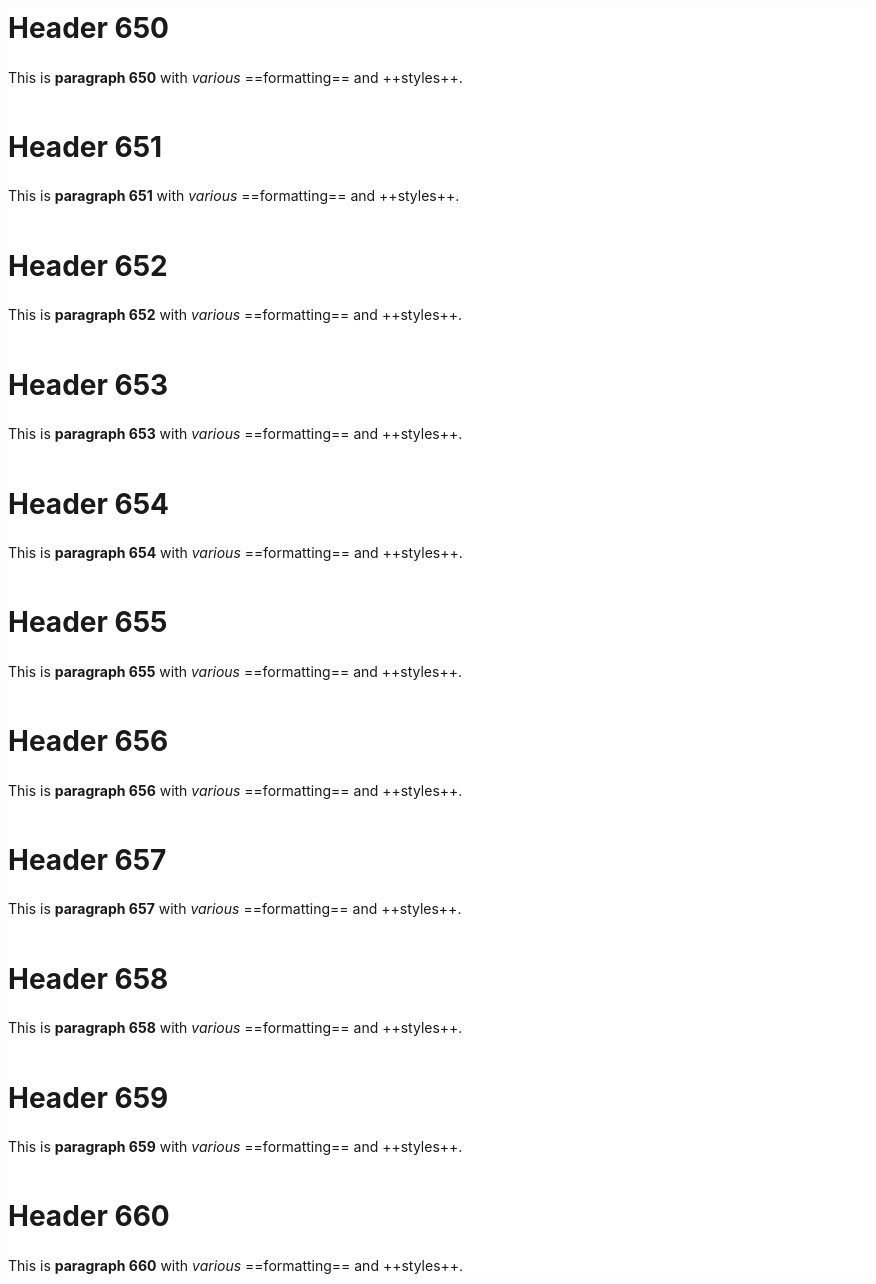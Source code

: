 # Header 650

This is **paragraph 650** with *various* ==formatting== and ++styles++.

# Header 651

This is **paragraph 651** with *various* ==formatting== and ++styles++.

# Header 652

This is **paragraph 652** with *various* ==formatting== and ++styles++.

# Header 653

This is **paragraph 653** with *various* ==formatting== and ++styles++.

# Header 654

This is **paragraph 654** with *various* ==formatting== and ++styles++.

# Header 655

This is **paragraph 655** with *various* ==formatting== and ++styles++.

# Header 656

This is **paragraph 656** with *various* ==formatting== and ++styles++.

# Header 657

This is **paragraph 657** with *various* ==formatting== and ++styles++.

# Header 658

This is **paragraph 658** with *various* ==formatting== and ++styles++.

# Header 659

This is **paragraph 659** with *various* ==formatting== and ++styles++.

# Header 660

This is **paragraph 660** with *various* ==formatting== and ++styles++.
